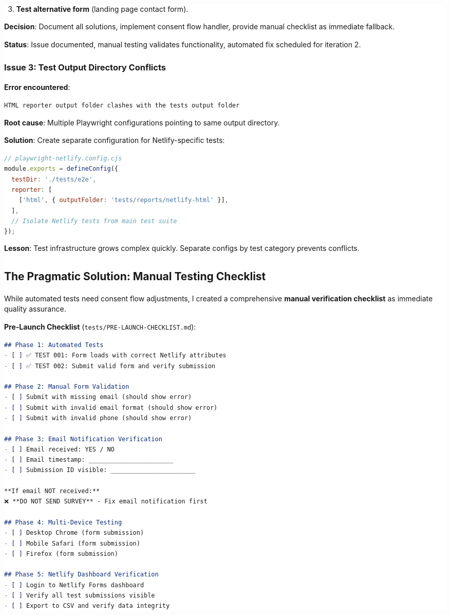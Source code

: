 3. **Test alternative form** (landing page contact form).

**Decision**: Document all solutions, implement consent flow handler, provide manual checklist as immediate fallback.

**Status**: Issue documented, manual testing validates functionality, automated fix scheduled for iteration 2.

### Issue 3: Test Output Directory Conflicts

**Error encountered**:
```
HTML reporter output folder clashes with the tests output folder
```

**Root cause**: Multiple Playwright configurations pointing to same output directory.

**Solution**: Create separate configuration for Netlify-specific tests:
```javascript
// playwright-netlify.config.cjs
module.exports = defineConfig({
  testDir: './tests/e2e',
  reporter: [
    ['html', { outputFolder: 'tests/reports/netlify-html' }],
  ],
  // Isolate Netlify tests from main test suite
});
```

**Lesson**: Test infrastructure grows complex quickly. Separate configs by test category prevents conflicts.

## The Pragmatic Solution: Manual Testing Checklist

While automated tests need consent flow adjustments, I created a comprehensive **manual verification checklist** as immediate quality assurance.

**Pre-Launch Checklist** (`tests/PRE-LAUNCH-CHECKLIST.md`):

```markdown
## Phase 1: Automated Tests
- [ ] ✅ TEST 001: Form loads with correct Netlify attributes
- [ ] ✅ TEST 002: Submit valid form and verify submission

## Phase 2: Manual Form Validation
- [ ] Submit with missing email (should show error)
- [ ] Submit with invalid email format (should show error)
- [ ] Submit with invalid phone (should show error)

## Phase 3: Email Notification Verification
- [ ] Email received: YES / NO
- [ ] Email timestamp: _______________________
- [ ] Submission ID visible: _______________________

**If email NOT received:**
❌ **DO NOT SEND SURVEY** - Fix email notification first

## Phase 4: Multi-Device Testing
- [ ] Desktop Chrome (form submission)
- [ ] Mobile Safari (form submission)
- [ ] Firefox (form submission)

## Phase 5: Netlify Dashboard Verification
- [ ] Login to Netlify Forms dashboard
- [ ] Verify all test submissions visible
- [ ] Export to CSV and verify data integrity
```
